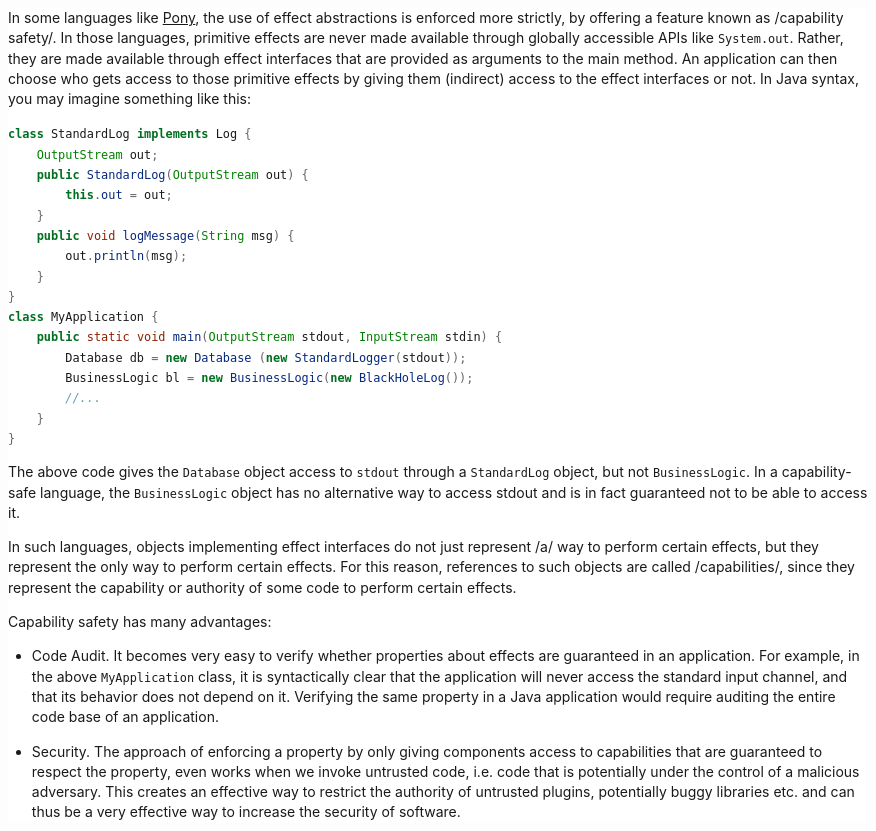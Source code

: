 In some languages like [Pony](https://www.ponylang.io/), the use of effect abstractions is enforced more strictly, by offering a feature known as /capability safety/.
In those languages, primitive effects are never made available through globally accessible APIs like `System.out`.
Rather, they are made available through effect interfaces that are provided as arguments to the main method.
An application can then choose who gets access to those primitive effects by giving them (indirect) access to the effect interfaces or not.
In Java syntax, you may imagine something like this:
```java
class StandardLog implements Log {
    OutputStream out;
    public StandardLog(OutputStream out) {
        this.out = out;
    }
    public void logMessage(String msg) {
        out.println(msg);
    }
}
class MyApplication {
    public static void main(OutputStream stdout, InputStream stdin) {
        Database db = new Database (new StandardLogger(stdout));
        BusinessLogic bl = new BusinessLogic(new BlackHoleLog());
        //...
    }
}
```
The above code gives the `Database` object access to `stdout` through a `StandardLog` object, but not `BusinessLogic`.
In a capability-safe language, the `BusinessLogic` object has no alternative way to access stdout and is in fact guaranteed not to be able to access it.

In such languages, objects implementing effect interfaces do not just represent /a/ way to perform certain effects, but they represent the only way to perform certain effects.
For this reason, references to such objects are called /capabilities/, since they represent the capability or authority of some code to perform certain effects.

Capability safety has many advantages:
- Code Audit. It becomes very easy to verify whether properties about effects are guaranteed in an application.
  For example, in the above `MyApplication` class, it is syntactically clear that the application will never access the standard input channel, and that its behavior does not depend on it.
  Verifying the same property in a Java application would require auditing the entire code base of an application.

- Security. The approach of enforcing a property by only giving components access to capabilities that are guaranteed to respect the property, even works when we invoke untrusted code, i.e. code that is potentially under the control of a malicious adversary.
  This creates an effective way to restrict the authority of untrusted plugins, potentially buggy libraries etc. and can thus be a very effective way to increase the security of software.

